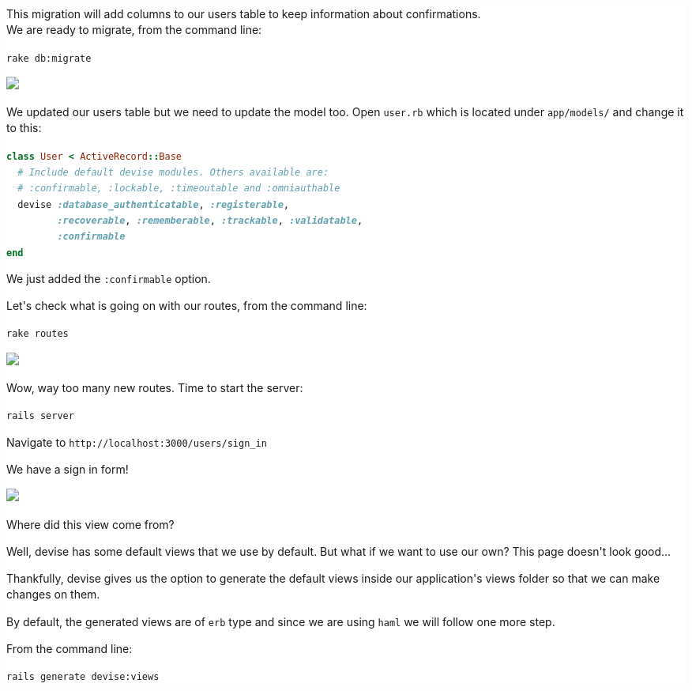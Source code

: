 This migration will add columns to our users table to keep information about confirmations.  
We are ready to migrate, from the command line:

``` bash
rake db:migrate
```

![][11]

We updated our users table but we need to update the model too. Open `user.rb` which is located under `app/models/` and change it to this:

``` ruby
class User < ActiveRecord::Base
  # Include default devise modules. Others available are:
  # :confirmable, :lockable, :timeoutable and :omniauthable
  devise :database_authenticatable, :registerable,
         :recoverable, :rememberable, :trackable, :validatable,
         :confirmable
end
```

We just added the `:confirmable` option.

Let's check what is going on with our routes, from the command line:  

``` bash
rake routes
```

![][12]

Wow, way too many new routes. Time to start the server:

``` bash
rails server
```

Navigate to `http://localhost:3000/users/sign_in`

We have a sign in form!  

![][13]

Where did this view come from?

Well, devise has some default views that we use by default. But what if we want to use our own? This page doesn't look good...

Thankfully, devise gives us the option to generate the default views inside our application's views folder so that we can make changes on them.

By default, the generated views are of `erb` type and since we are using `haml` we will follow one more step.

From the command line:  

``` bash
rails generate devise:views
```


[1]: https://1.bp.blogspot.com/-qIfreNotTpg/UrSBgYW36II/AAAAAAAAAyQ/t98tHupX2ak/s320/part-three.png
[2]: https://github.com/plataformatec/devise
[3]: https://github.com/ryanb/cancan
[4]: https://github.com/iridakos/todo
[5]: https://3.bp.blogspot.com/-xir1xot_tWk/UrQSPpJ98CI/AAAAAAAAAs0/r43-pJC-xMo/s1600/1.png
[6]: https://4.bp.blogspot.com/-k8L0mJDKAu0/UrQSsm2YGQI/AAAAAAAAAs8/bQeU2mEOWQs/s1600/2.png
[7]: https://3.bp.blogspot.com/-lNN_HazoxYY/UrQTfkGR4oI/AAAAAAAAAtI/ljslOQ0_wCM/s640/3.png
[8]: https://4.bp.blogspot.com/-oBAp7BGPwgM/UrQYXXpg-KI/AAAAAAAAAtY/M5incD478fI/s1600/4.png
[9]: https://github.com/plataformatec/devise/wiki/How-To:-Add-:confirmable-to-Users
[10]: https://1.bp.blogspot.com/-74eeusjNHpg/UrQa8kQgouI/AAAAAAAAAts/LI_SELrKXA0/s640/5.png
[11]: https://2.bp.blogspot.com/-Z1VgW9-WuXE/UrQcDBERk9I/AAAAAAAAAt4/D15Cqkh7GLg/s640/6.png
[12]: https://4.bp.blogspot.com/-3FYuBjpmTWw/UrQeLkwrCnI/AAAAAAAAAuE/6Ena1dL1b90/s640/7.png
[13]: https://3.bp.blogspot.com/-kDWvyY_Qotw/UrQfhEoMQiI/AAAAAAAAAuQ/4ID6lfDRqRg/s1600/8.png
[14]: https://4.bp.blogspot.com/-2A125ZPTEfw/UrQo04ValPI/AAAAAAAAAu8/orkztT1rr3s/s1600/12.png
[15]: https://github.com/plataformatec/devise/wiki/How-To:-Create-Haml-and-Slim-Views
[16]: https://3.bp.blogspot.com/-jRHXoh7ysMs/UrQmiN2ffHI/AAAAAAAAAuo/QJFz4X8Fl6s/s1600/10.png
[17]: https://1.bp.blogspot.com/-ExLgrVNbHTU/UrQnL6zy2-I/AAAAAAAAAuw/2JfqAKK6IrU/s640/11.png
[18]: https://1.bp.blogspot.com/-NXzY4nuli0g/UrQpgehMmnI/AAAAAAAAAvE/U-YGvUPVbxQ/s640/13.png
[19]: https://2.bp.blogspot.com/-Plj6rsGDvPE/UrQqCiD_3pI/AAAAAAAAAvQ/Qo22lTV8tgs/s640/14.png
[20]: https://1.bp.blogspot.com/-AFkOWlbnNiA/UrQq1K1tsrI/AAAAAAAAAvY/bYZ8uUvLWRs/s1600/15.png
[21]: https://4.bp.blogspot.com/-0iTNQwKaEUk/UrQt8lPzxII/AAAAAAAAAvk/akprw06R5Ts/s640/16.png
[22]: https://1.bp.blogspot.com/-M5kXD_V2RJU/UrQwfTnE8cI/AAAAAAAAAvw/B5_KniFRHIU/s640/17.png
[23]: http://guides.rubyonrails.org/action_controller_overview.html#the-flash
[24]: https://4.bp.blogspot.com/-wQVFcTS-vFA/UrQzGH2Yp4I/AAAAAAAAAv8/vRuJ8olI1yk/s640/18.png
[25]: https://4.bp.blogspot.com/-2lam0erxDBA/UrQ133DLRtI/AAAAAAAAAwQ/KR--jTKRXV0/s640/20.png
[26]: https://4.bp.blogspot.com/-cy_DXi5UeBw/UrQ1oSg6qTI/AAAAAAAAAwI/AOSupkAqqjA/s640/19.png
[27]: https://2.bp.blogspot.com/-rf6pLHwapaY/UrQ6HxhMDDI/AAAAAAAAAwc/615aBqlUuqY/s1600/21.png
[28]: https://1.bp.blogspot.com/-XkBNiD-AePg/UrQ8eJN36SI/AAAAAAAAAwo/BsIhoz-GywM/s1600/22.png
[29]: https://4.bp.blogspot.com/-fdjSjLQEzt4/UrQ8eRWuyFI/AAAAAAAAAw0/eqMYw0u3k78/s1600/23.png
[30]: https://4.bp.blogspot.com/-C_nH_YI9AVA/UrQ91EbYGOI/AAAAAAAAAw4/SMEQexVFuiE/s1600/24.png
[31]: https://github.com/ryanb/cancan/wiki/Authorizing-controller-actions
[32]: https://www.openshift.com/